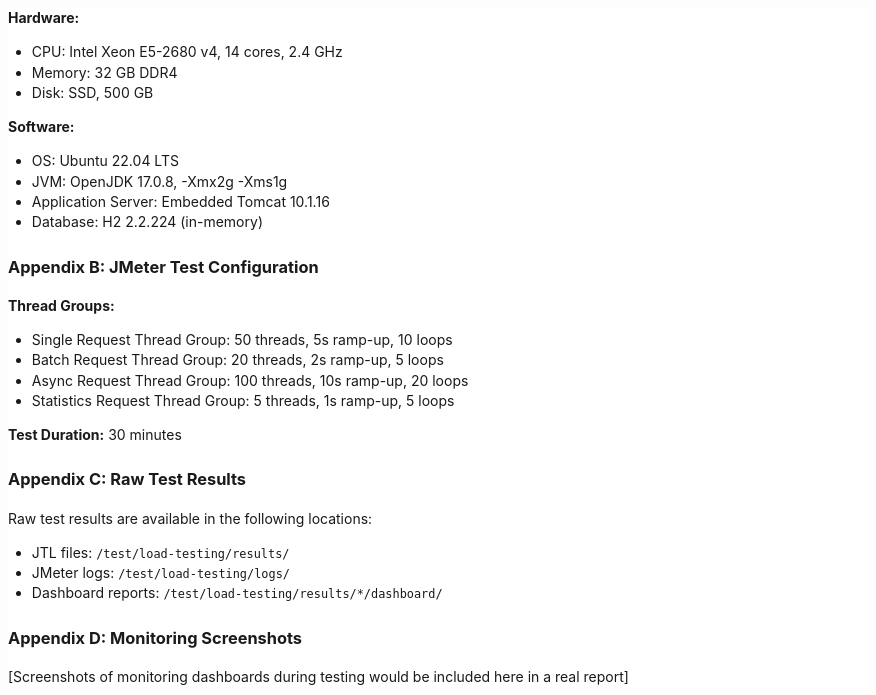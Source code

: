**Hardware:**
- CPU: Intel Xeon E5-2680 v4, 14 cores, 2.4 GHz
- Memory: 32 GB DDR4
- Disk: SSD, 500 GB

**Software:**
- OS: Ubuntu 22.04 LTS
- JVM: OpenJDK 17.0.8, -Xmx2g -Xms1g
- Application Server: Embedded Tomcat 10.1.16
- Database: H2 2.2.224 (in-memory)

### Appendix B: JMeter Test Configuration

**Thread Groups:**
- Single Request Thread Group: 50 threads, 5s ramp-up, 10 loops
- Batch Request Thread Group: 20 threads, 2s ramp-up, 5 loops
- Async Request Thread Group: 100 threads, 10s ramp-up, 20 loops
- Statistics Request Thread Group: 5 threads, 1s ramp-up, 5 loops

**Test Duration:** 30 minutes

### Appendix C: Raw Test Results

Raw test results are available in the following locations:
- JTL files: `/test/load-testing/results/`
- JMeter logs: `/test/load-testing/logs/`
- Dashboard reports: `/test/load-testing/results/*/dashboard/`

### Appendix D: Monitoring Screenshots

[Screenshots of monitoring dashboards during testing would be included here in a real report]